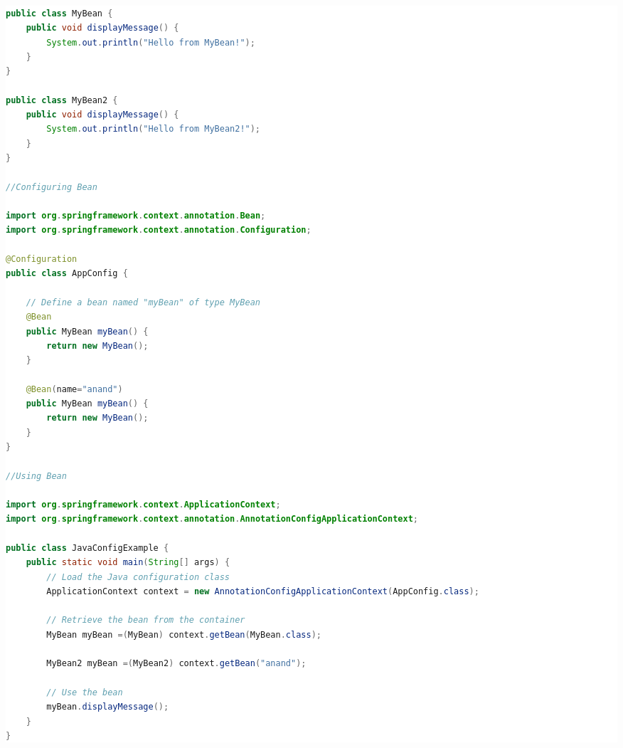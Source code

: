 ```java
public class MyBean {
    public void displayMessage() {
        System.out.println("Hello from MyBean!");
    }
}

public class MyBean2 {
    public void displayMessage() {
        System.out.println("Hello from MyBean2!");
    }
}

//Configuring Bean 

import org.springframework.context.annotation.Bean;
import org.springframework.context.annotation.Configuration;

@Configuration
public class AppConfig {

    // Define a bean named "myBean" of type MyBean
    @Bean
    public MyBean myBean() {
        return new MyBean();
    }

    @Bean(name="anand")
    public MyBean myBean() {
        return new MyBean();
    }
}

//Using Bean

import org.springframework.context.ApplicationContext;
import org.springframework.context.annotation.AnnotationConfigApplicationContext;

public class JavaConfigExample {
    public static void main(String[] args) {
        // Load the Java configuration class
        ApplicationContext context = new AnnotationConfigApplicationContext(AppConfig.class);

        // Retrieve the bean from the container
        MyBean myBean =(MyBean) context.getBean(MyBean.class);

        MyBean2 myBean =(MyBean2) context.getBean("anand");

        // Use the bean
        myBean.displayMessage();
    }
}
```
